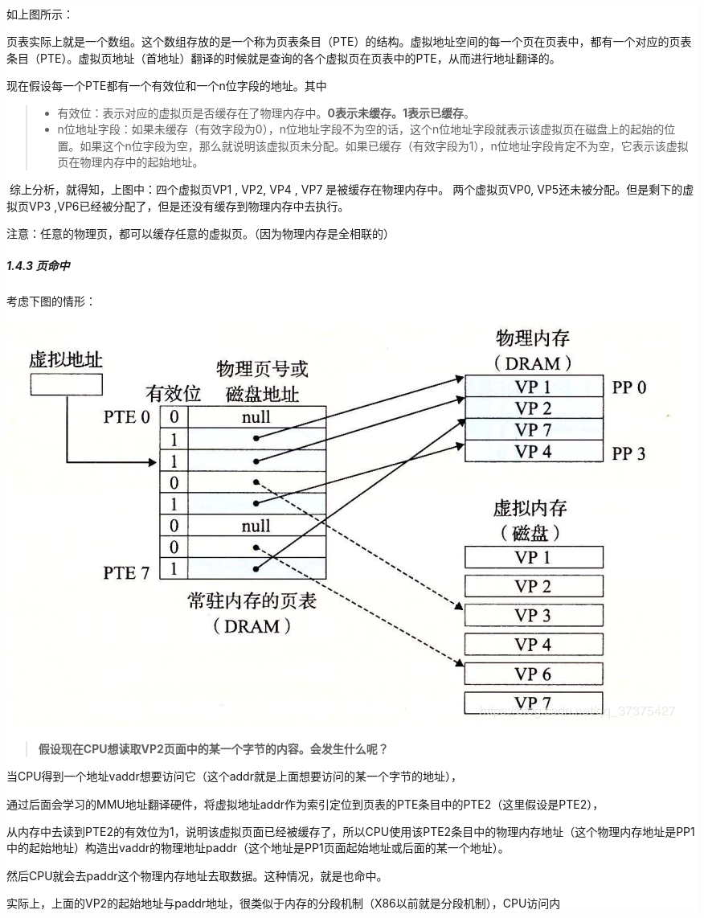 
如上图所示：

​		页表实际上就是一个数组。这个数组存放的是一个称为页表条目（PTE）的结构。虚拟地址空间的每一个页在页表中，都有一个对应的页表条目（PTE）。虚拟页地址（首地址）翻译的时候就是查询的各个虚拟页在页表中的PTE，从而进行地址翻译的。

现在假设每一个PTE都有一个有效位和一个n位字段的地址。其中

> - 有效位：表示对应的虚拟页是否缓存在了物理内存中。**0表示未缓存。1表示已缓存**。
> - n位地址字段：如果未缓存（有效字段为0），n位地址字段不为空的话，这个n位地址字段就表示该虚拟页在磁盘上的起始的位置。如果这个n位字段为空，那么就说明该虚拟页未分配。如果已缓存（有效字段为1），n位地址字段肯定不为空，它表示该虚拟页在物理内存中的起始地址。

​		综上分析，就得知，上图中：四个虚拟页VP1 , VP2, VP4 , VP7 是被缓存在物理内存中。 两个虚拟页VP0, VP5还未被分配。但是剩下的虚拟页VP3 ,VP6已经被分配了，但是还没有缓存到物理内存中去执行。

注意：任意的物理页，都可以缓存任意的虚拟页。（因为物理内存是全相联的）

##### 1.4.3  页命中

考虑下图的情形：

![](../Binder文章/14.png)

> **假设现在CPU想读取VP2页面中的某一个字节的内容。会发生什么呢？**

​		当CPU得到一个地址vaddr想要访问它（这个addr就是上面想要访问的某一个字节的地址），

通过后面会学习的MMU地址翻译硬件，将虚拟地址addr作为索引定位到页表的PTE条目中的PTE2（这里假设是PTE2），

​		从内存中去读到PTE2的有效位为1，说明该虚拟页面已经被缓存了，所以CPU使用该PTE2条目中的物理内存地址（这个物理内存地址是PP1中的起始地址）构造出vaddr的物理地址paddr（这个地址是PP1页面起始地址或后面的某一个地址）。

​		然后CPU就会去paddr这个物理内存地址去取数据。这种情况，就是也命中。

实际上，上面的VP2的起始地址与paddr地址，很类似于内存的分段机制（X86以前就是分段机制），CPU访问内 
